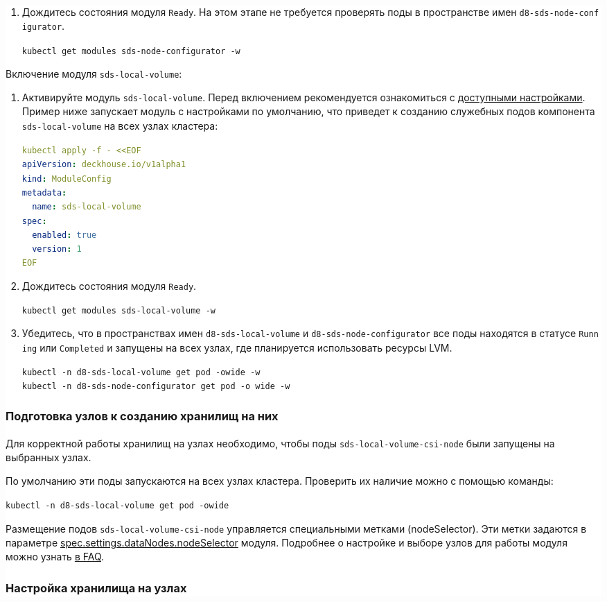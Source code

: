 1. Дождитесь состояния модуля `Ready`. На этом этапе не требуется проверять поды в пространстве имен `d8-sds-node-configurator`.

   ```shell
   kubectl get modules sds-node-configurator -w
   ```

Включение модуля `sds-local-volume`:

1. Активируйте модуль `sds-local-volume`. Перед включением рекомендуется ознакомиться с [доступными настройками](./configuration.html). Пример ниже запускает модуль с настройками по умолчанию, что приведет к созданию служебных подов компонента `sds-local-volume` на всех узлах кластера:

   ```yaml
   kubectl apply -f - <<EOF
   apiVersion: deckhouse.io/v1alpha1
   kind: ModuleConfig
   metadata:
     name: sds-local-volume
   spec:
     enabled: true
     version: 1
   EOF
   ```

1. Дождитесь состояния модуля `Ready`.

   ```shell
   kubectl get modules sds-local-volume -w
   ```

1. Убедитесь, что в пространствах имен `d8-sds-local-volume` и `d8-sds-node-configurator` все поды находятся в статусе `Running` или `Completed` и запущены на всех узлах, где планируется использовать ресурсы LVM.

   ```shell
   kubectl -n d8-sds-local-volume get pod -owide -w
   kubectl -n d8-sds-node-configurator get pod -o wide -w
   ```

### Подготовка узлов к созданию хранилищ на них

Для корректной работы хранилищ на узлах необходимо, чтобы поды `sds-local-volume-csi-node` были запущены на выбранных узлах.

По умолчанию эти поды запускаются на всех узлах кластера. Проверить их наличие можно с помощью команды:

```shell
kubectl -n d8-sds-local-volume get pod -owide
```

Размещение подов `sds-local-volume-csi-node` управляется специальными метками (nodeSelector). Эти метки задаются в параметре [spec.settings.dataNodes.nodeSelector](configuration.html#parameters-datanodes-nodeselector) модуля. Подробнее о настройке и выборе узлов для работы модуля можно узнать [в FAQ](./faq.html#я-не-хочу-чтобы-модуль-использовался-на-всех-узлах-кластера-как-мне-выбрать-желаемые-узлы).

### Настройка хранилища на узлах
